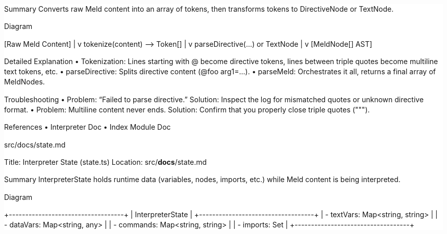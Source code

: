 Summary
Converts raw Meld content into an array of tokens, then transforms tokens to DirectiveNode or TextNode.

Diagram

[Raw Meld Content]
       |
       v
   tokenize(content) --> Token[] 
       |
       v
   parseDirective(...) or TextNode
       |
       v
 [MeldNode[] AST]

Detailed Explanation
	•	Tokenization: Lines starting with @ become directive tokens, lines between triple quotes become multiline text tokens, etc.
	•	parseDirective: Splits directive content (@foo arg1=...).
	•	parseMeld: Orchestrates it all, returns a final array of MeldNodes.

Troubleshooting
	•	Problem: “Failed to parse directive.”
Solution: Inspect the log for mismatched quotes or unknown directive format.
	•	Problem: Multiline content never ends.
Solution: Confirm that you properly close triple quotes (""").

References
	•	Interpreter Doc
	•	Index Module Doc

src/docs/state.md

Title: Interpreter State (state.ts)
Location: src/__docs__/state.md

Summary
InterpreterState holds runtime data (variables, nodes, imports, etc.) while Meld content is being interpreted.

Diagram

+-----------------------------------+
|    InterpreterState               |
+-----------------------------------+
| - textVars: Map<string, string>   |
| - dataVars: Map<string, any>      |
| - commands: Map<string, string>   |
| - imports:  Set<string>           |
+-----------------------------------+
